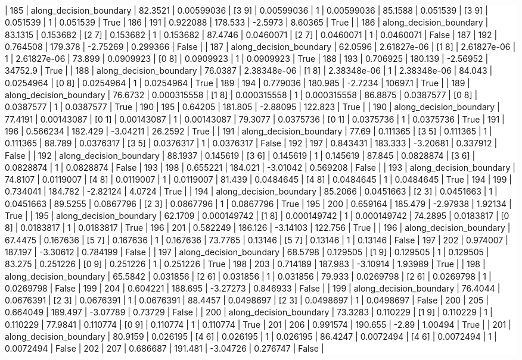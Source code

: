 | 185 | along_decision_boundary |     82.3521 | 0.00599036  | [3 9]    |   0.00599036  |      1 | 0.00599036  |      85.1588 | 0.051539    | [3 9]     |    0.051539    |       1 | 0.051539    | True      |    186 |             191 |                0.922088 |              178.533   | -2.5973    |      8.60365     | True            |
| 186 | along_decision_boundary |     83.1315 | 0.153682    | [2 7]    |   0.153682    |      1 | 0.153682    |      87.4746 | 0.0460071   | [2 7]     |    0.0460071   |       1 | 0.0460071   | False     |    187 |             192 |                0.764508 |              179.378   | -2.75269   |      0.299366    | False           |
| 187 | along_decision_boundary |     62.0596 | 2.61827e-06 | [1 8]    |   2.61827e-06 |      1 | 2.61827e-06 |      73.899  | 0.0909923   | [0 8]     |    0.0909923   |       1 | 0.0909923   | True      |    188 |             193 |                0.706925 |              180.139   | -2.56952   |  34752.9         | True            |
| 188 | along_decision_boundary |     76.0387 | 2.38348e-06 | [1 8]    |   2.38348e-06 |      1 | 2.38348e-06 |      84.043  | 0.0254964   | [0 8]     |    0.0254964   |       1 | 0.0254964   | True      |    189 |             194 |                0.779036 |              180.985   | -2.7234    |  10697.1         | True            |
| 189 | along_decision_boundary |     76.6732 | 0.000315558 | [1 8]    |   0.000315558 |      1 | 0.000315558 |      86.8875 | 0.0387577   | [0 8]     |    0.0387577   |       1 | 0.0387577   | True      |    190 |             195 |                0.64205  |              181.805   | -2.88095   |    122.823       | True            |
| 190 | along_decision_boundary |     77.4191 | 0.00143087  | [0 1]    |   0.00143087  |      1 | 0.00143087  |      79.3077 | 0.0375736   | [0 1]     |    0.0375736   |       1 | 0.0375736   | True      |    191 |             196 |                0.566234 |              182.429   | -3.04211   |     26.2592      | True            |
| 191 | along_decision_boundary |     77.69   | 0.111365    | [3 5]    |   0.111365    |      1 | 0.111365    |      88.789  | 0.0376317   | [3 5]     |    0.0376317   |       1 | 0.0376317   | False     |    192 |             197 |                0.843431 |              183.333   | -3.20681   |      0.337912    | False           |
| 192 | along_decision_boundary |     88.1937 | 0.145619    | [3 6]    |   0.145619    |      1 | 0.145619    |      87.845  | 0.0828874   | [3 6]     |    0.0828874   |       1 | 0.0828874   | False     |    193 |             198 |                0.655221 |              184.021   | -3.01042   |      0.569208    | False           |
| 193 | along_decision_boundary |     74.8107 | 0.0119007   | [4 8]    |   0.0119007   |      1 | 0.0119007   |      81.439  | 0.0484645   | [4 8]     |    0.0484645   |       1 | 0.0484645   | True      |    194 |             199 |                0.734041 |              184.782   | -2.82124   |      4.0724      | True            |
| 194 | along_decision_boundary |     85.2066 | 0.0451663   | [2 3]    |   0.0451663   |      1 | 0.0451663   |      89.5255 | 0.0867796   | [2 3]     |    0.0867796   |       1 | 0.0867796   | True      |    195 |             200 |                0.659164 |              185.479   | -2.97938   |      1.92134     | True            |
| 195 | along_decision_boundary |     62.1709 | 0.000149742 | [1 8]    |   0.000149742 |      1 | 0.000149742 |      74.2895 | 0.0183817   | [0 8]     |    0.0183817   |       1 | 0.0183817   | True      |    196 |             201 |                0.582249 |              186.126   | -3.14103   |    122.756       | True            |
| 196 | along_decision_boundary |     67.4475 | 0.167636    | [5 7]    |   0.167636    |      1 | 0.167636    |      73.7765 | 0.13146     | [5 7]     |    0.13146     |       1 | 0.13146     | False     |    197 |             202 |                0.974007 |              187.197   | -3.30612   |      0.784199    | False           |
| 197 | along_decision_boundary |     68.5798 | 0.129505    | [1 9]    |   0.129505    |      1 | 0.129505    |      83.275  | 0.251226    | [0 9]     |    0.251226    |       1 | 0.251226    | True      |    198 |             203 |                0.714189 |              187.983   | -3.10914   |      1.93989     | True            |
| 198 | along_decision_boundary |     65.5842 | 0.031856    | [2 6]    |   0.031856    |      1 | 0.031856    |      79.933  | 0.0269798   | [2 6]     |    0.0269798   |       1 | 0.0269798   | False     |    199 |             204 |                0.604221 |              188.695   | -3.27273   |      0.846933    | False           |
| 199 | along_decision_boundary |     76.4044 | 0.0676391   | [2 3]    |   0.0676391   |      1 | 0.0676391   |      88.4457 | 0.0498697   | [2 3]     |    0.0498697   |       1 | 0.0498697   | False     |    200 |             205 |                0.664049 |              189.497   | -3.07789   |      0.73729     | False           |
| 200 | along_decision_boundary |     73.3283 | 0.110229    | [1 9]    |   0.110229    |      1 | 0.110229    |      77.9841 | 0.110774    | [0 9]     |    0.110774    |       1 | 0.110774    | True      |    201 |             206 |                0.991574 |              190.655   | -2.89      |      1.00494     | True            |
| 201 | along_decision_boundary |     80.9159 | 0.026195    | [4 6]    |   0.026195    |      1 | 0.026195    |      86.4247 | 0.0072494   | [4 6]     |    0.0072494   |       1 | 0.0072494   | False     |    202 |             207 |                0.686687 |              191.481   | -3.04726   |      0.276747    | False           |